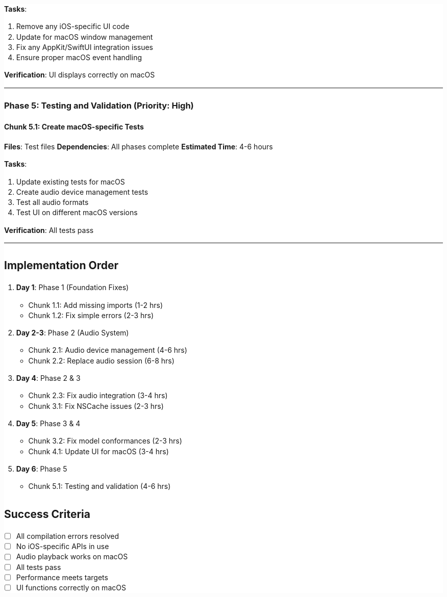 **Tasks**:
1. Remove any iOS-specific UI code
2. Update for macOS window management
3. Fix any AppKit/SwiftUI integration issues
4. Ensure proper macOS event handling

**Verification**: UI displays correctly on macOS

---

### Phase 5: Testing and Validation (Priority: High)

#### Chunk 5.1: Create macOS-specific Tests
**Files**: Test files
**Dependencies**: All phases complete
**Estimated Time**: 4-6 hours

**Tasks**:
1. Update existing tests for macOS
2. Create audio device management tests
3. Test all audio formats
4. Test UI on different macOS versions

**Verification**: All tests pass

---

## Implementation Order

1. **Day 1**: Phase 1 (Foundation Fixes)
   - Chunk 1.1: Add missing imports (1-2 hrs)
   - Chunk 1.2: Fix simple errors (2-3 hrs)

2. **Day 2-3**: Phase 2 (Audio System)
   - Chunk 2.1: Audio device management (4-6 hrs)
   - Chunk 2.2: Replace audio session (6-8 hrs)

3. **Day 4**: Phase 2 & 3
   - Chunk 2.3: Fix audio integration (3-4 hrs)
   - Chunk 3.1: Fix NSCache issues (2-3 hrs)

4. **Day 5**: Phase 3 & 4
   - Chunk 3.2: Fix model conformances (2-3 hrs)
   - Chunk 4.1: Update UI for macOS (3-4 hrs)

5. **Day 6**: Phase 5
   - Chunk 5.1: Testing and validation (4-6 hrs)

## Success Criteria

- [ ] All compilation errors resolved
- [ ] No iOS-specific APIs in use
- [ ] Audio playback works on macOS
- [ ] All tests pass
- [ ] Performance meets targets
- [ ] UI functions correctly on macOS
